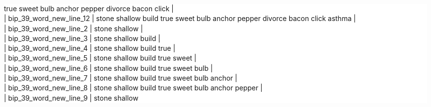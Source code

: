 true
sweet
bulb
anchor
pepper
divorce
bacon
click |  
| bip_39_word_new_line_12 | stone
shallow
build
true
sweet
bulb
anchor
pepper
divorce
bacon
click
asthma |  
| bip_39_word_new_line_2 | stone
shallow |  
| bip_39_word_new_line_3 | stone
shallow
build |  
| bip_39_word_new_line_4 | stone
shallow
build
true |  
| bip_39_word_new_line_5 | stone
shallow
build
true
sweet |  
| bip_39_word_new_line_6 | stone
shallow
build
true
sweet
bulb |  
| bip_39_word_new_line_7 | stone
shallow
build
true
sweet
bulb
anchor |  
| bip_39_word_new_line_8 | stone
shallow
build
true
sweet
bulb
anchor
pepper |  
| bip_39_word_new_line_9 | stone
shallow